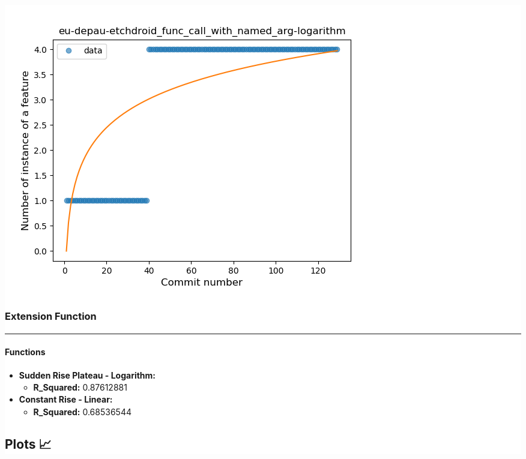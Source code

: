 ![eu-depau-etchdroid T6](../plots/eu-depau-etchdroid_func_call_with_named_arg_T6.png)
### <a name="extension_function">Extension Function</a>
----
#### Functions
* **Sudden Rise Plateau - Logarithm:** ![equation](http://latex.codecogs.com/svg.latex?3.272158%5Clog_%7B3.642465%7D%28x%29%20&plus;%208.424019)
    * **R_Squared:** 0.87612881
* **Constant Rise - Linear:** ![equation](http://latex.codecogs.com/svg.latex?0.041991x%20&plus;%2015.32197)
    * **R_Squared:** 0.68536544

**Plots** :chart_with_upwards_trend:
-----
